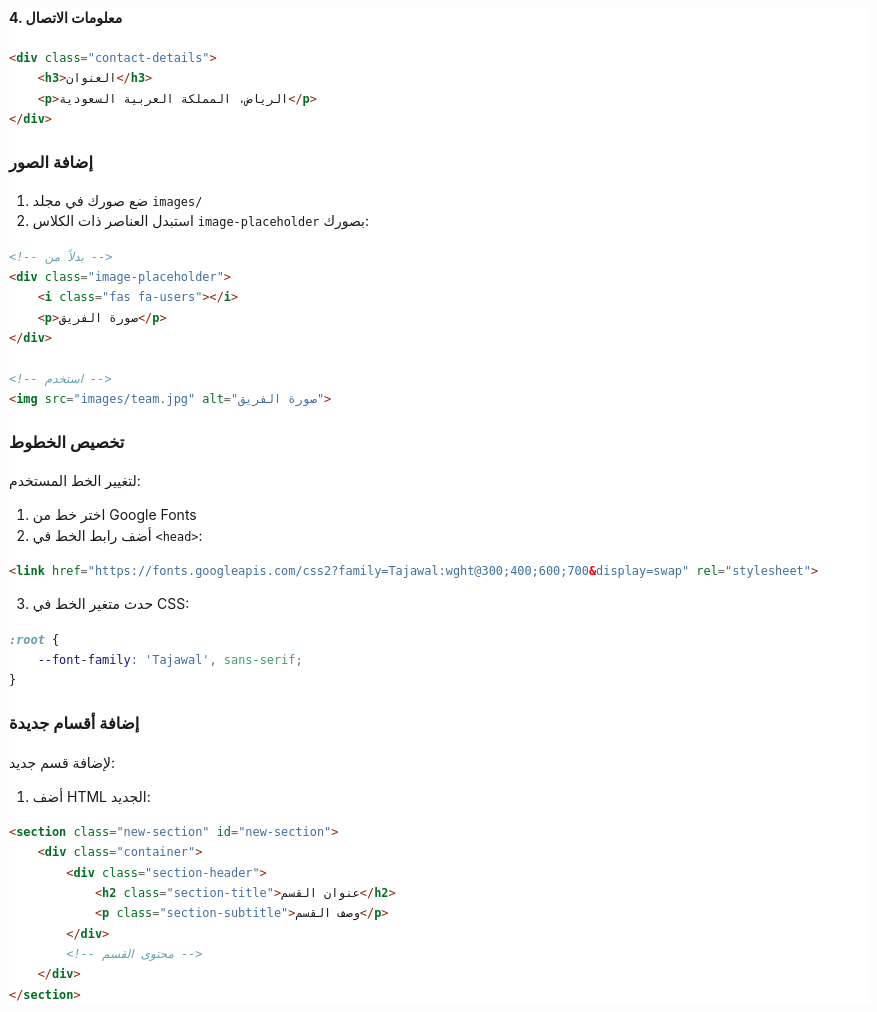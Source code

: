 #### 4. معلومات الاتصال
```html
<div class="contact-details">
    <h3>العنوان</h3>
    <p>الرياض، المملكة العربية السعودية</p>
</div>
```

### إضافة الصور

1. ضع صورك في مجلد `images/`
2. استبدل العناصر ذات الكلاس `image-placeholder` بصورك:

```html
<!-- بدلاً من -->
<div class="image-placeholder">
    <i class="fas fa-users"></i>
    <p>صورة الفريق</p>
</div>

<!-- استخدم -->
<img src="images/team.jpg" alt="صورة الفريق">
```

### تخصيص الخطوط

لتغيير الخط المستخدم:

1. اختر خط من Google Fonts
2. أضف رابط الخط في `<head>`:

```html
<link href="https://fonts.googleapis.com/css2?family=Tajawal:wght@300;400;600;700&display=swap" rel="stylesheet">
```

3. حدث متغير الخط في CSS:

```css
:root {
    --font-family: 'Tajawal', sans-serif;
}
```

### إضافة أقسام جديدة

لإضافة قسم جديد:

1. أضف HTML الجديد:

```html
<section class="new-section" id="new-section">
    <div class="container">
        <div class="section-header">
            <h2 class="section-title">عنوان القسم</h2>
            <p class="section-subtitle">وصف القسم</p>
        </div>
        <!-- محتوى القسم -->
    </div>
</section>
```
